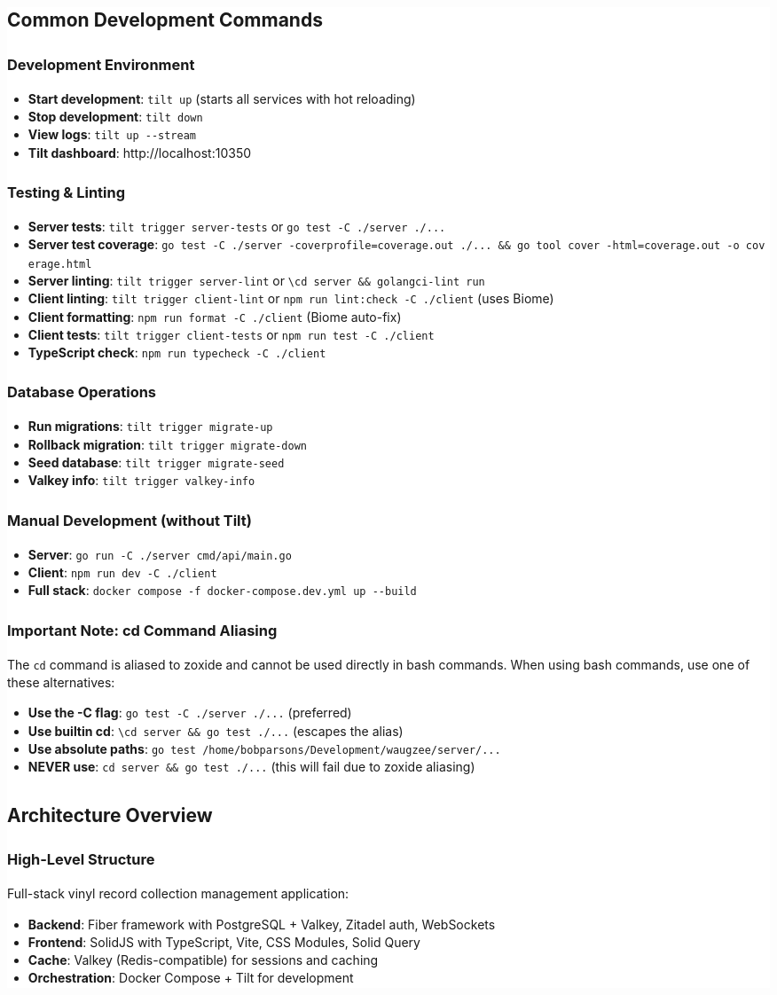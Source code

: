 ## Common Development Commands

### Development Environment

- **Start development**: `tilt up` (starts all services with hot reloading)
- **Stop development**: `tilt down`
- **View logs**: `tilt up --stream`
- **Tilt dashboard**: http://localhost:10350

### Testing & Linting

- **Server tests**: `tilt trigger server-tests` or `go test -C ./server ./...`
- **Server test coverage**: `go test -C ./server -coverprofile=coverage.out ./... && go tool cover -html=coverage.out -o coverage.html`
- **Server linting**: `tilt trigger server-lint` or `\cd server && golangci-lint run`
- **Client linting**: `tilt trigger client-lint` or `npm run lint:check -C ./client` (uses Biome)
- **Client formatting**: `npm run format -C ./client` (Biome auto-fix)
- **Client tests**: `tilt trigger client-tests` or `npm run test -C ./client`
- **TypeScript check**: `npm run typecheck -C ./client`

### Database Operations

- **Run migrations**: `tilt trigger migrate-up`
- **Rollback migration**: `tilt trigger migrate-down`
- **Seed database**: `tilt trigger migrate-seed`
- **Valkey info**: `tilt trigger valkey-info`

### Manual Development (without Tilt)

- **Server**: `go run -C ./server cmd/api/main.go`
- **Client**: `npm run dev -C ./client`
- **Full stack**: `docker compose -f docker-compose.dev.yml up --build`

### Important Note: cd Command Aliasing

The `cd` command is aliased to zoxide and cannot be used directly in bash commands. When using bash commands, use one of these alternatives:

- **Use the -C flag**: `go test -C ./server ./...` (preferred)
- **Use builtin cd**: `\cd server && go test ./...` (escapes the alias)
- **Use absolute paths**: `go test /home/bobparsons/Development/waugzee/server/...`
- **NEVER use**: `cd server && go test ./...` (this will fail due to zoxide aliasing)

## Architecture Overview

### High-Level Structure

Full-stack vinyl record collection management application:

- **Backend**: Fiber framework with PostgreSQL + Valkey, Zitadel auth, WebSockets
- **Frontend**: SolidJS with TypeScript, Vite, CSS Modules, Solid Query
- **Cache**: Valkey (Redis-compatible) for sessions and caching
- **Orchestration**: Docker Compose + Tilt for development
